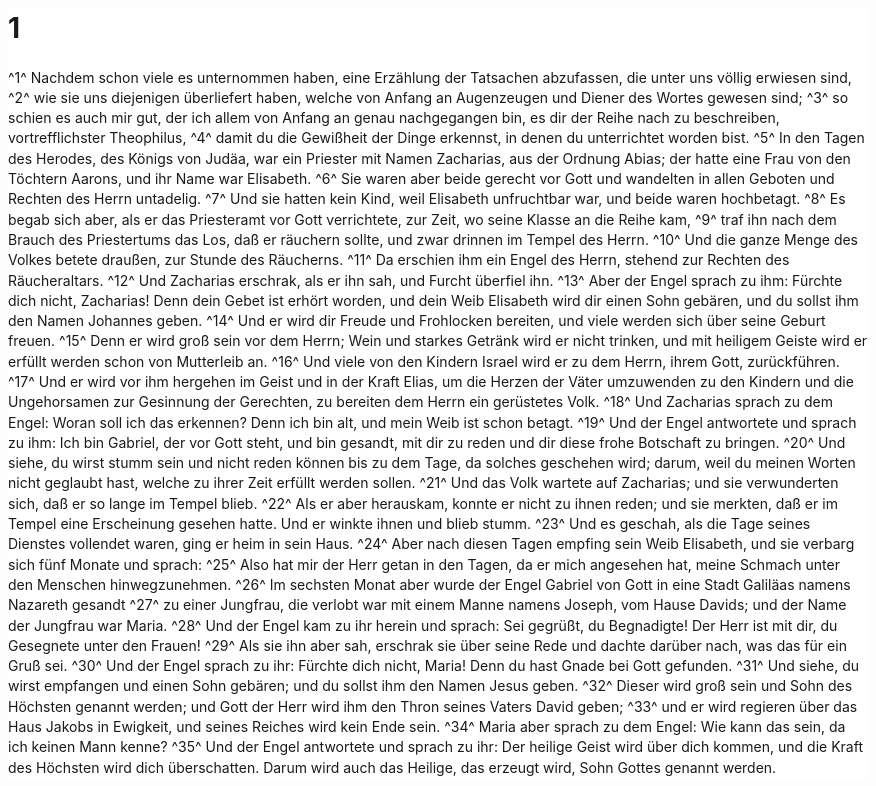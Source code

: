# 1 
^1^ Nachdem schon viele es unternommen haben, eine Erzählung der Tatsachen abzufassen, die unter uns völlig erwiesen sind, 
^2^ wie sie uns diejenigen überliefert haben, welche von Anfang an Augenzeugen und Diener des Wortes gewesen sind; 
^3^ so schien es auch mir gut, der ich allem von Anfang an genau nachgegangen bin, es dir der Reihe nach zu beschreiben, vortrefflichster Theophilus, 
^4^ damit du die Gewißheit der Dinge erkennst, in denen du unterrichtet worden bist. 
^5^ In den Tagen des Herodes, des Königs von Judäa, war ein Priester mit Namen Zacharias, aus der Ordnung Abias; der hatte eine Frau von den Töchtern Aarons, und ihr Name war Elisabeth. 
^6^ Sie waren aber beide gerecht vor Gott und wandelten in allen Geboten und Rechten des Herrn untadelig. 
^7^ Und sie hatten kein Kind, weil Elisabeth unfruchtbar war, und beide waren hochbetagt. 
^8^ Es begab sich aber, als er das Priesteramt vor Gott verrichtete, zur Zeit, wo seine Klasse an die Reihe kam, 
^9^ traf ihn nach dem Brauch des Priestertums das Los, daß er räuchern sollte, und zwar drinnen im Tempel des Herrn. 
^10^ Und die ganze Menge des Volkes betete draußen, zur Stunde des Räucherns. 
^11^ Da erschien ihm ein Engel des Herrn, stehend zur Rechten des Räucheraltars. 
^12^ Und Zacharias erschrak, als er ihn sah, und Furcht überfiel ihn. 
^13^ Aber der Engel sprach zu ihm: Fürchte dich nicht, Zacharias! Denn dein Gebet ist erhört worden, und dein Weib Elisabeth wird dir einen Sohn gebären, und du sollst ihm den Namen Johannes geben. 
^14^ Und er wird dir Freude und Frohlocken bereiten, und viele werden sich über seine Geburt freuen. 
^15^ Denn er wird groß sein vor dem Herrn; Wein und starkes Getränk wird er nicht trinken, und mit heiligem Geiste wird er erfüllt werden schon von Mutterleib an. 
^16^ Und viele von den Kindern Israel wird er zu dem Herrn, ihrem Gott, zurückführen. 
^17^ Und er wird vor ihm hergehen im Geist und in der Kraft Elias, um die Herzen der Väter umzuwenden zu den Kindern und die Ungehorsamen zur Gesinnung der Gerechten, zu bereiten dem Herrn ein gerüstetes Volk. 
^18^ Und Zacharias sprach zu dem Engel: Woran soll ich das erkennen? Denn ich bin alt, und mein Weib ist schon betagt. 
^19^ Und der Engel antwortete und sprach zu ihm: Ich bin Gabriel, der vor Gott steht, und bin gesandt, mit dir zu reden und dir diese frohe Botschaft zu bringen. 
^20^ Und siehe, du wirst stumm sein und nicht reden können bis zu dem Tage, da solches geschehen wird; darum, weil du meinen Worten nicht geglaubt hast, welche zu ihrer Zeit erfüllt werden sollen. 
^21^ Und das Volk wartete auf Zacharias; und sie verwunderten sich, daß er so lange im Tempel blieb. 
^22^ Als er aber herauskam, konnte er nicht zu ihnen reden; und sie merkten, daß er im Tempel eine Erscheinung gesehen hatte. Und er winkte ihnen und blieb stumm. 
^23^ Und es geschah, als die Tage seines Dienstes vollendet waren, ging er heim in sein Haus. 
^24^ Aber nach diesen Tagen empfing sein Weib Elisabeth, und sie verbarg sich fünf Monate und sprach: 
^25^ Also hat mir der Herr getan in den Tagen, da er mich angesehen hat, meine Schmach unter den Menschen hinwegzunehmen. 
^26^ Im sechsten Monat aber wurde der Engel Gabriel von Gott in eine Stadt Galiläas namens Nazareth gesandt 
^27^ zu einer Jungfrau, die verlobt war mit einem Manne namens Joseph, vom Hause Davids; und der Name der Jungfrau war Maria. 
^28^ Und der Engel kam zu ihr herein und sprach: Sei gegrüßt, du Begnadigte! Der Herr ist mit dir, du Gesegnete unter den Frauen! 
^29^ Als sie ihn aber sah, erschrak sie über seine Rede und dachte darüber nach, was das für ein Gruß sei. 
^30^ Und der Engel sprach zu ihr: Fürchte dich nicht, Maria! Denn du hast Gnade bei Gott gefunden. 
^31^ Und siehe, du wirst empfangen und einen Sohn gebären; und du sollst ihm den Namen Jesus geben. 
^32^ Dieser wird groß sein und Sohn des Höchsten genannt werden; und Gott der Herr wird ihm den Thron seines Vaters David geben; 
^33^ und er wird regieren über das Haus Jakobs in Ewigkeit, und seines Reiches wird kein Ende sein. 
^34^ Maria aber sprach zu dem Engel: Wie kann das sein, da ich keinen Mann kenne? 
^35^ Und der Engel antwortete und sprach zu ihr: Der heilige Geist wird über dich kommen, und die Kraft des Höchsten wird dich überschatten. Darum wird auch das Heilige, das erzeugt wird, Sohn Gottes genannt werden. 